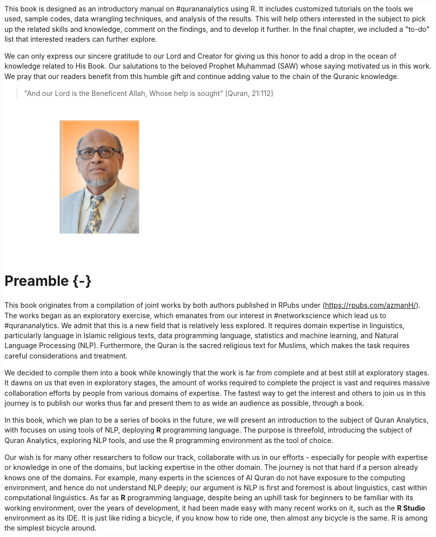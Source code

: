 This book is designed as an introductory manual on #qurananalytics using R. It includes customized tutorials on the tools we used, sample codes, data wrangling techniques, and analysis of the results. This will help others interested in the subject to pick up the related skills and knowledge, comment on the findings, and to develop it further. In the final chapter, we included a "to-do" list that interested readers can further explore.

We can only express our sincere gratitude to our Lord and Creator for giving us this honor to add a drop in the ocean of knowledge related to His Book. Our salutations to the beloved Prophet Muhammad (SAW) whose saying motivated us in this work. We pray that our readers benefit from this humble gift and continue adding value to the chain of the Quranic knowledge.

> "And our Lord is the Beneficent Allah, Whose help is sought" [Quran, 21:112]

![](00-index_files/figure-docx/unnamed-chunk-4-1.png)

# Preamble {-}

This book originates from a compilation of joint works by both authors published in RPubs under (https://rpubs.com/azmanH/). The works began as an exploratory exercise, which emanates from our interest in #networkscience which lead us to #qurananalytics. We admit that this is a new field that is relatively less explored. It requires domain expertise in linguistics, particularly language in Islamic religious texts, data programming language, statistics and machine learning, and Natural Language Processing (NLP). Furthermore, the Quran is the sacred religious text for Muslims, which makes the task requires careful considerations and treatment.

We decided to compile them into a book while knowingly that the work is far from complete and at best still at exploratory stages. It dawns on us that even in exploratory stages, the amount of works required to complete the project is vast and requires massive collaboration efforts by people from various domains of expertise. The fastest way to get the interest and others to join us in this journey is to publish our works thus far and present them to as wide an audience as possible, through a book.

In this book, which we plan to be a series of books in the future, we will present an introduction to the subject of Quran Analytics, with focuses on using tools of NLP, deploying __R__ programming language. The purpose is threefold, introducing the subject of Quran Analytics, exploring NLP tools, and use the R programming environment as the tool of choice.

Our wish is for many other researchers to follow our track, collaborate with us in our efforts - especially for people with expertise or knowledge in one of the domains, but lacking expertise in the other domain. The journey is not that hard if a person already knows one of the domains. For example, many experts in the sciences of Al Quran do not have exposure to the computing environment, and hence do not understand NLP deeply; our argument is NLP is first and foremost is about linguistics, cast within computational linguistics. As far as __R__ programming language, despite being an uphill task for beginners to be familiar with its working environment, over the years of development, it had been made easy with many recent works on it, such as the __R Studio__ environment as its IDE. It is just like riding a bicycle, if you know how to ride one, then almost any bicycle is the same. R is among the simplest bicycle around.
